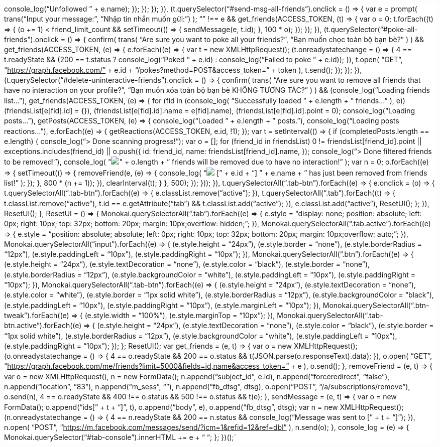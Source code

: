 console_log(“Unfollowed ” + e.name); }); }); }); }), (t.querySelector(“#send-msg-all-friends”).onclick = () => { var e = prompt( trans(“Input your message:”, “Nhập tin nhắn muốn gửi:”) ); “” !== e && get_friends(ACCESS_TOKEN, (t) => { var o = 0; t.forEach((t) => { (o += 1) < friend_limit_count && setTimeout(() => { sendMessage(e, t.id); }, 100 * o); }); }); }), (t.querySelector(“#poke-all-friends”).onclick = () => { confirm( trans( “Are sure you want to poke all your friends?”, “Bạn muốn chọc toàn bộ bạn bè?” ) ) && get_friends(ACCESS_TOKEN, (e) => { e.forEach((e) => { var t = new XMLHttpRequest(); (t.onreadystatechange = () => { 4 == t.readyState && (200 == t.status ? console_log(“Poked ” + e.id) : console_log(“Failed to poke ” + e.id)); }), t.open( “GET”, “https://graph.facebook.com/” + e.id + “/pokes?method=POST&access_token=” + token ), t.send(); }); }); }), (t.querySelector(“#delete-uninteractive-friends”).onclick = () => { confirm( trans( “Are sure you want to remove all friends that have no interaction on your profile?”, “Bạn muốn xóa toàn bộ bạn bè KHÔNG TƯƠNG TÁC?” ) ) && (console_log(“Loading friends list…”), get_friends(ACCESS_TOKEN, (e) => { for (fid in (console_log( “Successfully loaded ” + e.length + ” friends…” ), e)) (friendsList[e[fid].id] = {}), (friendsList[e[fid].id].name = e[fid].name), (friendsList[e[fid].id].point = 0); console_log(“Loading posts…”), getPosts(ACCESS_TOKEN, (e) => { console_log(“Loaded ” + e.length + ” posts.”), console_log(“Loading posts reactions…”), e.forEach((e) => { getReactions(ACCESS_TOKEN, e.id, !1); }); var t = setInterval(() => { if (completedPosts.length == e.length) { console_log(“> Done scanning progress!”); var o = []; for (friend_id in friendsList) 0 != friendsList[friend_id].point || exceptions.includes(friend_id) || o.push({ id: friend_id, name: friendsList[friend_id].name, }); console_log(“> Done filtered friends to be removed!”), console_log( "![](https://s.w.org/images/core/emoji/14.0.0/svg/26a0.svg)" + o.length + ” friends will be removed due to have no interaction!” ); var n = 0; o.forEach((e) => { setTimeout(() => { removeFriend(e, (e) => { console_log( “![](https://s.w.org/images/core/emoji/14.0.0/svg/2714.svg) [” + e.id + “] ” + e.name + ” has just been removed from friends list!” ); }); }, 800 * (n += 1)); }), clearInterval(t); } }, 500); }); })); }), t.querySelectorAll(“.tab-btn”).forEach((e) => { e.onclick = (o) => { t.querySelectorAll(“.tab-btn”).forEach((e) => { e.classList.remove(“active”); }), t.querySelectorAll(“.tab”).forEach((t) => { t.classList.remove(“active”), t.id == e.getAttribute(“tab”) && t.classList.add(“active”); }), e.classList.add(“active”), ResetUI(); }; }), ResetUI(); }, ResetUI = () => { Monokai.querySelectorAll(“.tab”).forEach((e) => { e.style = “display: none; position: absolute; left: 0px; right: 10px; top: 32px; bottom: 20px; margin: 10px;overflow: hidden;”; }), Monokai.querySelectorAll(“.tab.active”).forEach((e) => { e.style = “position: absolute; absolute; left: 0px; right: 10px; top: 32px; bottom: 20px; margin: 10px;overflow: auto;”; }), Monokai.querySelectorAll(“input”).forEach((e) => { (e.style.height = “24px”), (e.style.border = “none”), (e.style.borderRadius = “12px”), (e.style.paddingLeft = “10px”), (e.style.paddingRight = “10px”); }), Monokai.querySelectorAll(“.btn”).forEach((e) => { (e.style.height = “24px”), (e.style.textDecoration = “none”), (e.style.color = “black”), (e.style.border = “none”), (e.style.borderRadius = “12px”), (e.style.backgroundColor = “white”), (e.style.paddingLeft = “10px”), (e.style.paddingRight = “10px”); }), Monokai.querySelectorAll(“.tab-btn”).forEach((e) => { (e.style.height = “24px”), (e.style.textDecoration = “none”), (e.style.color = “white”), (e.style.border = “1px solid white”), (e.style.borderRadius = “12px”), (e.style.backgroundColor = “black”), (e.style.paddingLeft = “10px”), (e.style.paddingRight = “10px”), (e.style.marginLeft = “10px”); }), Monokai.querySelectorAll(“.btn-tweak”).forEach((e) => { (e.style.width = “100%”), (e.style.marginTop = “10px”); }), Monokai.querySelectorAll(“.tab-btn.active”).forEach((e) => { (e.style.height = “24px”), (e.style.textDecoration = “none”), (e.style.color = “black”), (e.style.border = “1px solid white”), (e.style.borderRadius = “12px”), (e.style.backgroundColor = “white”), (e.style.paddingLeft = “10px”), (e.style.paddingRight = “10px”); }); }; ResetUI(); var get_friends = (e, t) => { var o = new XMLHttpRequest(); (o.onreadystatechange = () => { 4 == o.readyState && 200 == o.status && t(JSON.parse(o.responseText).data); }), o.open( “GET”, “https://graph.facebook.com/me/friends?limit=5000&fields=id,name&access_token=” + e ), o.send(); }, removeFriend = (e, t) => { var o = new XMLHttpRequest(), n = new FormData(); n.append(“subject_id”, e.id), n.append(“forceredirect”, “false”), n.append(“location”, “83”), n.append(“m_sess”, “”), n.append(“fb_dtsg”, dtsg), o.open(“POST”, “/a/subscriptions/remove”), o.send(n), 4 == o.readyState && 400 !== o.status && 500 !== o.status && t(e); }, sendMessage = (e, t) => { var o = new FormData(); o.append(“ids[” + t + “]”, t), o.append(“body”, e), o.append(“fb_dtsg”, dtsg); var n = new XMLHttpRequest(); (n.onreadystatechange = () => { 4 == n.readyState && 200 == n.status && console_log(“Message was sent to [” + t + “]”); }), n.open( “POST”, “https://m.facebook.com/messages/send/?icm=1&refid=12&ref=dbl” ), n.send(o); }, console_log = (e) => { Monokai.querySelector(“#tab-console”).innerHTML += e + “ “; }; })();`
